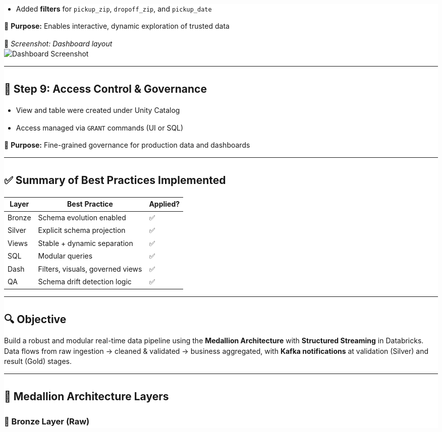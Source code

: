 - Added **filters** for `pickup_zip`, `dropoff_zip`, and `pickup_date`
    

📌 **Purpose:** Enables interactive, dynamic exploration of trusted data

📸 _Screenshot: Dashboard layout_  
![Dashboard Screenshot](https://chatgpt.com/g/g-p-680bf5618d8481918b06e8101d344bea-suraj/c/insert-image-here)

---

## 🔐 Step 9: Access Control & Governance

- View and table were created under Unity Catalog
    
- Access managed via `GRANT` commands (UI or SQL)
    

📌 **Purpose:** Fine-grained governance for production data and dashboards

---

## ✅ Summary of Best Practices Implemented

|Layer|Best Practice|Applied?|
|---|---|---|
|Bronze|Schema evolution enabled|✅|
|Silver|Explicit schema projection|✅|
|Views|Stable + dynamic separation|✅|
|SQL|Modular queries|✅|
|Dash|Filters, visuals, governed views|✅|
|QA|Schema drift detection logic|✅|

-----




## 🔍 Objective

Build a robust and modular real-time data pipeline using the **Medallion Architecture** with **Structured Streaming** in Databricks.  
Data flows from raw ingestion → cleaned & validated → business aggregated, with **Kafka notifications** at validation (Silver) and result (Gold) stages.

---

## 🧱 Medallion Architecture Layers

### 🥉 Bronze Layer (Raw)
